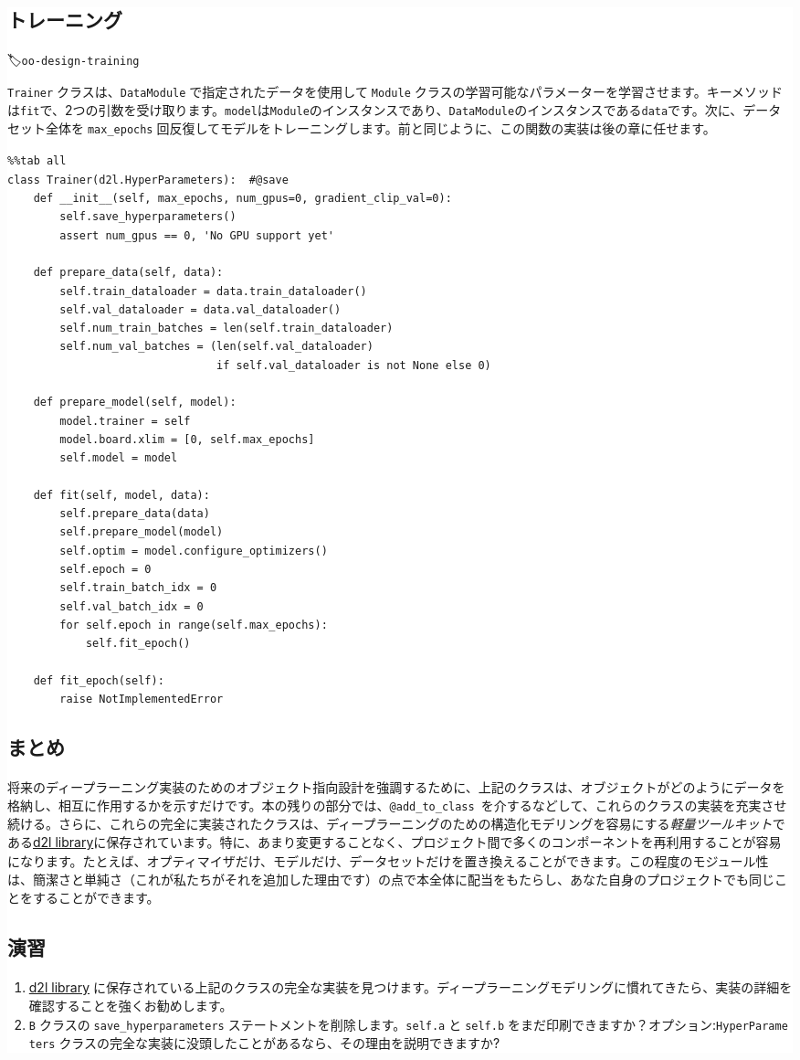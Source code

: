 ## トレーニング
:label:`oo-design-training`

`Trainer` クラスは、`DataModule` で指定されたデータを使用して `Module` クラスの学習可能なパラメーターを学習させます。キーメソッドは`fit`で、2つの引数を受け取ります。`model`は`Module`のインスタンスであり、`DataModule`のインスタンスである`data`です。次に、データセット全体を `max_epochs` 回反復してモデルをトレーニングします。前と同じように、この関数の実装は後の章に任せます。

```{.python .input}
%%tab all
class Trainer(d2l.HyperParameters):  #@save
    def __init__(self, max_epochs, num_gpus=0, gradient_clip_val=0):
        self.save_hyperparameters()
        assert num_gpus == 0, 'No GPU support yet'

    def prepare_data(self, data):
        self.train_dataloader = data.train_dataloader()
        self.val_dataloader = data.val_dataloader()
        self.num_train_batches = len(self.train_dataloader)
        self.num_val_batches = (len(self.val_dataloader)
                                if self.val_dataloader is not None else 0)

    def prepare_model(self, model):
        model.trainer = self
        model.board.xlim = [0, self.max_epochs]
        self.model = model

    def fit(self, model, data):
        self.prepare_data(data)
        self.prepare_model(model)
        self.optim = model.configure_optimizers()
        self.epoch = 0
        self.train_batch_idx = 0
        self.val_batch_idx = 0
        for self.epoch in range(self.max_epochs):
            self.fit_epoch()

    def fit_epoch(self):
        raise NotImplementedError
```

## まとめ

将来のディープラーニング実装のためのオブジェクト指向設計を強調するために、上記のクラスは、オブジェクトがどのようにデータを格納し、相互に作用するかを示すだけです。本の残りの部分では、`@add_to_class `を介するなどして、これらのクラスの実装を充実させ続ける。さらに、これらの完全に実装されたクラスは、ディープラーニングのための構造化モデリングを容易にする*軽量ツールキット*である[d2l library](https://github.com/d2l-ai/d2l-en/tree/master/d2l)に保存されています。特に、あまり変更することなく、プロジェクト間で多くのコンポーネントを再利用することが容易になります。たとえば、オプティマイザだけ、モデルだけ、データセットだけを置き換えることができます。この程度のモジュール性は、簡潔さと単純さ（これが私たちがそれを追加した理由です）の点で本全体に配当をもたらし、あなた自身のプロジェクトでも同じことをすることができます。  

## 演習

1. [d2l library](https://github.com/d2l-ai/d2l-en/tree/master/d2l) に保存されている上記のクラスの完全な実装を見つけます。ディープラーニングモデリングに慣れてきたら、実装の詳細を確認することを強くお勧めします。
1. `B` クラスの `save_hyperparameters` ステートメントを削除します。`self.a` と `self.b` をまだ印刷できますか？オプション:`HyperParameters` クラスの完全な実装に没頭したことがあるなら、その理由を説明できますか?
